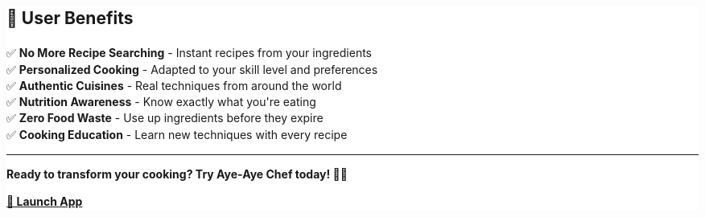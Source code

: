 
## 🎉 **User Benefits**

✅ **No More Recipe Searching** - Instant recipes from your ingredients  
✅ **Personalized Cooking** - Adapted to your skill level and preferences  
✅ **Authentic Cuisines** - Real techniques from around the world  
✅ **Nutrition Awareness** - Know exactly what you're eating  
✅ **Zero Food Waste** - Use up ingredients before they expire  
✅ **Cooking Education** - Learn new techniques with every recipe  

---

**Ready to transform your cooking? Try Aye-Aye Chef today! 🍳✨**

[**🚀 Launch App**](https://aye-aye-chef.netlify.app)